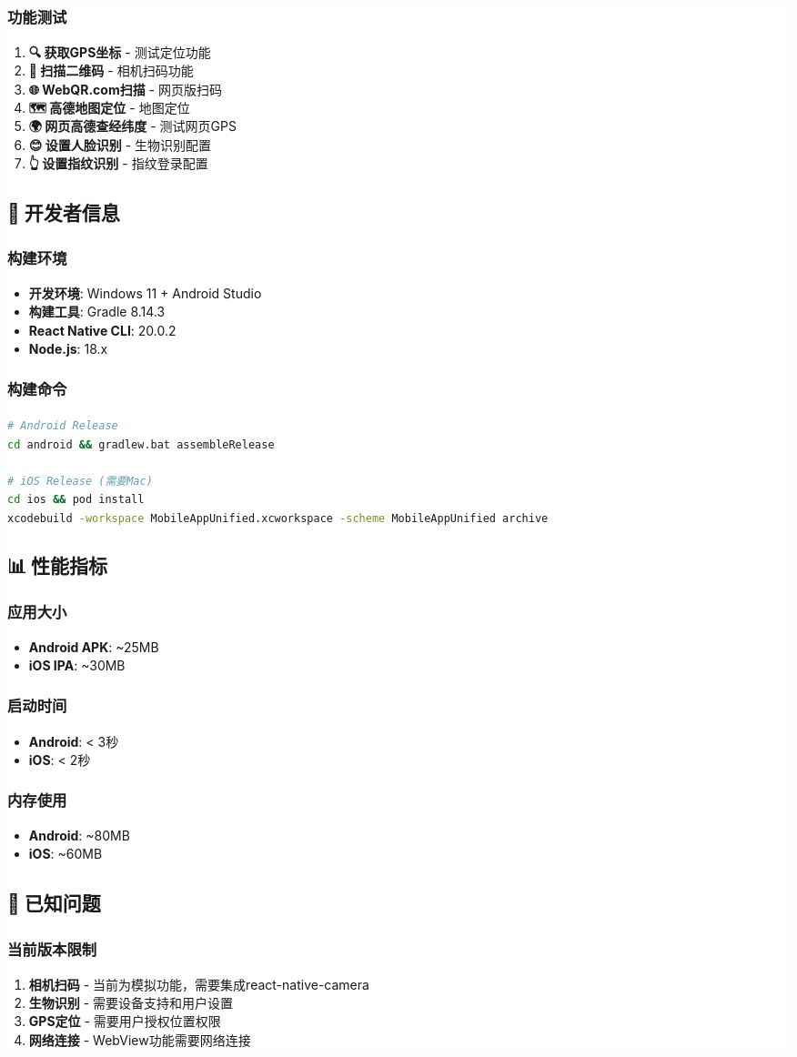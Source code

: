 ### **功能测试**
1. **🔍 获取GPS坐标** - 测试定位功能
2. **📱 扫描二维码** - 相机扫码功能
3. **🌐 WebQR.com扫描** - 网页版扫码
4. **🗺️ 高德地图定位** - 地图定位
5. **🌍 网页高德查经纬度** - 测试网页GPS
6. **😊 设置人脸识别** - 生物识别配置
7. **👆 设置指纹识别** - 指纹登录配置

## 🔧 **开发者信息**

### **构建环境**
- **开发环境**: Windows 11 + Android Studio
- **构建工具**: Gradle 8.14.3
- **React Native CLI**: 20.0.2
- **Node.js**: 18.x

### **构建命令**
```bash
# Android Release
cd android && gradlew.bat assembleRelease

# iOS Release (需要Mac)
cd ios && pod install
xcodebuild -workspace MobileAppUnified.xcworkspace -scheme MobileAppUnified archive
```

## 📊 **性能指标**

### **应用大小**
- **Android APK**: ~25MB
- **iOS IPA**: ~30MB

### **启动时间**
- **Android**: < 3秒
- **iOS**: < 2秒

### **内存使用**
- **Android**: ~80MB
- **iOS**: ~60MB

## 🐛 **已知问题**

### **当前版本限制**
1. **相机扫码** - 当前为模拟功能，需要集成react-native-camera
2. **生物识别** - 需要设备支持和用户设置
3. **GPS定位** - 需要用户授权位置权限
4. **网络连接** - WebView功能需要网络连接

